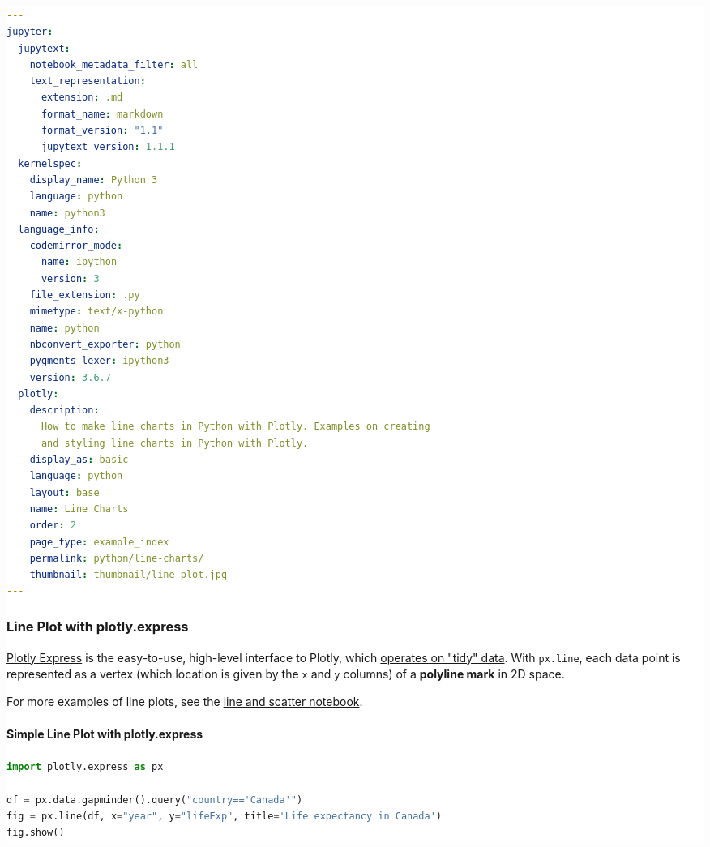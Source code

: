 ```yaml
---
jupyter:
  jupytext:
    notebook_metadata_filter: all
    text_representation:
      extension: .md
      format_name: markdown
      format_version: "1.1"
      jupytext_version: 1.1.1
  kernelspec:
    display_name: Python 3
    language: python
    name: python3
  language_info:
    codemirror_mode:
      name: ipython
      version: 3
    file_extension: .py
    mimetype: text/x-python
    name: python
    nbconvert_exporter: python
    pygments_lexer: ipython3
    version: 3.6.7
  plotly:
    description:
      How to make line charts in Python with Plotly. Examples on creating
      and styling line charts in Python with Plotly.
    display_as: basic
    language: python
    layout: base
    name: Line Charts
    order: 2
    page_type: example_index
    permalink: python/line-charts/
    thumbnail: thumbnail/line-plot.jpg
---
```


### Line Plot with plotly.express

[Plotly Express](/python/plotly-express/) is the easy-to-use, high-level interface to Plotly, which [operates on "tidy" data](/python/px-arguments/). With `px.line`, each data point is represented as a vertex (which location is given by the `x` and `y` columns) of a **polyline mark** in 2D space.

For more examples of line plots, see the [line and scatter notebook](https://plot.ly/python/line-and-scatter/).

#### Simple Line Plot with plotly.express

```python
import plotly.express as px

df = px.data.gapminder().query("country=='Canada'")
fig = px.line(df, x="year", y="lifeExp", title='Life expectancy in Canada')
fig.show()
```

